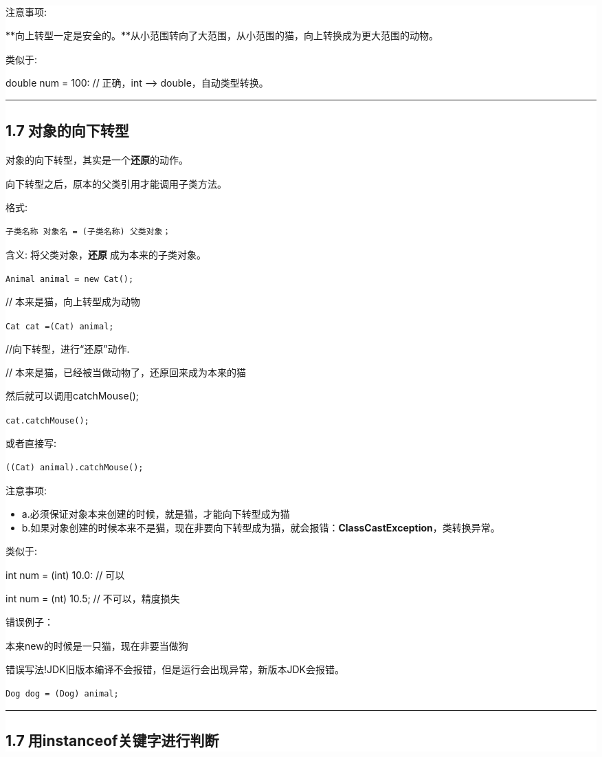 注意事项:

**向上转型一定是安全的。**从小范围转向了大范围，从小范围的猫，向上转换成为更大范围的动物。

类似于:

double num = 100: // 正确，int --> double，自动类型转换。

------

## 1.7 对象的向下转型

对象的向下转型，其实是一个**还原**的动作。

向下转型之后，原本的父类引用才能调用子类方法。

格式: 

`子类名称 对象名 = (子类名称) 父类对象；`

含义: 将父类对象，**还原** 成为本来的子类对象。

`Animal animal = new Cat();`

// 本来是猫，向上转型成为动物

`Cat cat =(Cat) animal;` 

//向下转型，进行“还原”动作.

// 本来是猫，已经被当做动物了，还原回来成为本来的猫

然后就可以调用catchMouse();

`cat.catchMouse();`

或者直接写:

`((Cat) animal).catchMouse();`

注意事项:

- a.必须保证对象本来创建的时候，就是猫，才能向下转型成为猫
- b.如果对象创建的时候本来不是猫，现在非要向下转型成为猫，就会报错：**ClassCastException**，类转换异常。

类似于:

int num = (int) 10.0: // 可以

int num = (nt) 10.5; // 不可以，精度损失

错误例子：

本来new的时候是一只猫，现在非要当做狗

错误写法!JDK旧版本编译不会报错，但是运行会出现异常，新版本JDK会报错。

`Dog dog = (Dog) animal;`

------

## 1.7 用instanceof关键字进行判断
